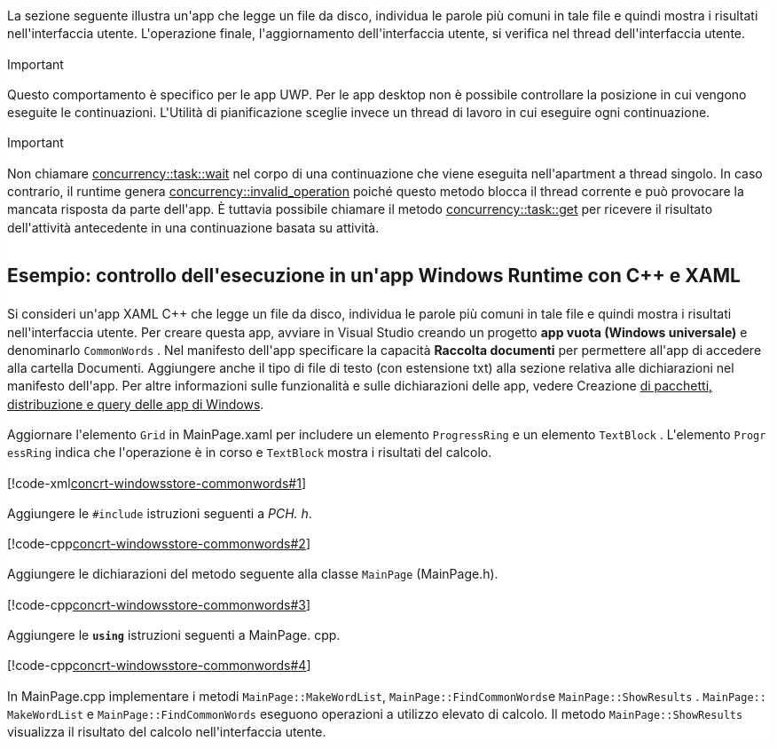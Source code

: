 La sezione seguente illustra un'app che legge un file da disco, individua le parole più comuni in tale file e quindi mostra i risultati nell'interfaccia utente. L'operazione finale, l'aggiornamento dell'interfaccia utente, si verifica nel thread dell'interfaccia utente.

> [!IMPORTANT]
> Questo comportamento è specifico per le app UWP. Per le app desktop non è possibile controllare la posizione in cui vengono eseguite le continuazioni. L'Utilità di pianificazione sceglie invece un thread di lavoro in cui eseguire ogni continuazione.

> [!IMPORTANT]
> Non chiamare [concurrency::task::wait](reference/task-class.md#wait) nel corpo di una continuazione che viene eseguita nell'apartment a thread singolo. In caso contrario, il runtime genera [concurrency::invalid_operation](../../parallel/concrt/reference/invalid-operation-class.md) poiché questo metodo blocca il thread corrente e può provocare la mancata risposta da parte dell'app. È tuttavia possibile chiamare il metodo [concurrency::task::get](reference/task-class.md#get) per ricevere il risultato dell'attività antecedente in una continuazione basata su attività.

## <a name="example-controlling-execution-in-a-windows-runtime-app-with-c-and-xaml"></a><a name="example-app"></a>Esempio: controllo dell'esecuzione in un'app Windows Runtime con C++ e XAML

Si consideri un'app XAML C++ che legge un file da disco, individua le parole più comuni in tale file e quindi mostra i risultati nell'interfaccia utente. Per creare questa app, avviare in Visual Studio creando un progetto **app vuota (Windows universale)** e denominarlo `CommonWords` . Nel manifesto dell'app specificare la capacità **Raccolta documenti** per permettere all'app di accedere alla cartella Documenti. Aggiungere anche il tipo di file di testo (con estensione txt) alla sezione relativa alle dichiarazioni nel manifesto dell'app. Per altre informazioni sulle funzionalità e sulle dichiarazioni delle app, vedere Creazione [di pacchetti, distribuzione e query delle app di Windows](/windows/win32/appxpkg/appx-portal).

Aggiornare l'elemento `Grid` in MainPage.xaml per includere un elemento `ProgressRing` e un elemento `TextBlock` . L'elemento `ProgressRing` indica che l'operazione è in corso e `TextBlock` mostra i risultati del calcolo.

[!code-xml[concrt-windowsstore-commonwords#1](../../parallel/concrt/codesnippet/xaml/creating-asynchronous-operations-in-cpp-for-windows-store-apps_6.xaml)]

Aggiungere le `#include` istruzioni seguenti a *PCH. h*.

[!code-cpp[concrt-windowsstore-commonwords#2](../../parallel/concrt/codesnippet/cpp/creating-asynchronous-operations-in-cpp-for-windows-store-apps_7.h)]

Aggiungere le dichiarazioni del metodo seguente alla classe `MainPage` (MainPage.h).

[!code-cpp[concrt-windowsstore-commonwords#3](../../parallel/concrt/codesnippet/cpp/creating-asynchronous-operations-in-cpp-for-windows-store-apps_8.h)]

Aggiungere le **`using`** istruzioni seguenti a MainPage. cpp.

[!code-cpp[concrt-windowsstore-commonwords#4](../../parallel/concrt/codesnippet/cpp/creating-asynchronous-operations-in-cpp-for-windows-store-apps_9.cpp)]

In MainPage.cpp implementare i metodi `MainPage::MakeWordList`, `MainPage::FindCommonWords`e `MainPage::ShowResults` . `MainPage::MakeWordList` e `MainPage::FindCommonWords` eseguono operazioni a utilizzo elevato di calcolo. Il metodo `MainPage::ShowResults` visualizza il risultato del calcolo nell'interfaccia utente.
